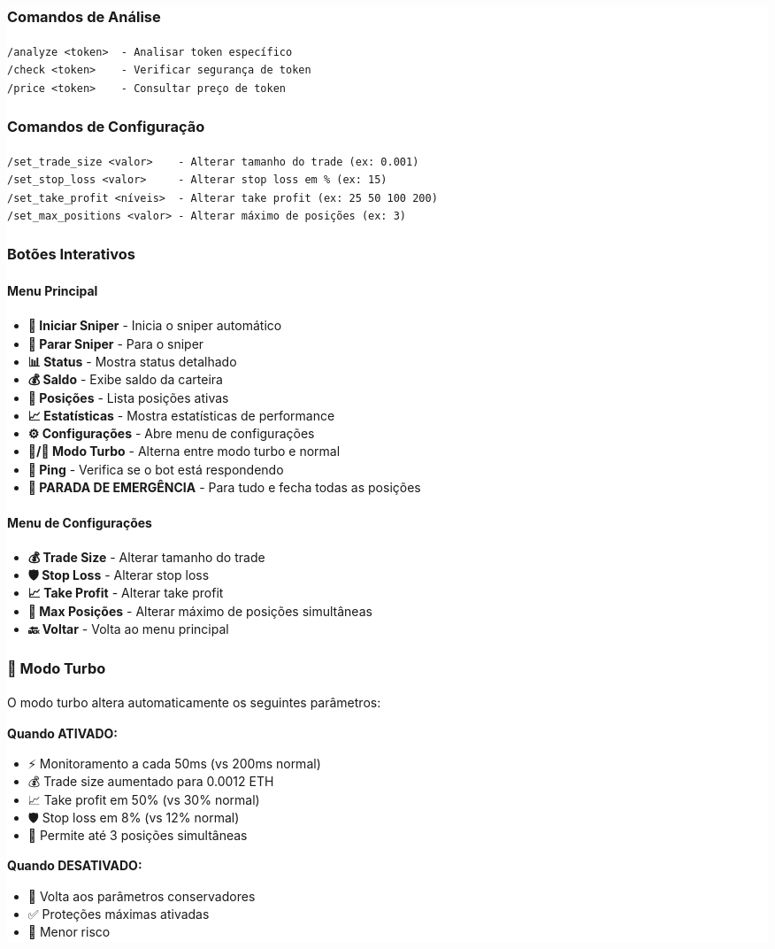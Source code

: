 ### Comandos de Análise
```
/analyze <token>  - Analisar token específico
/check <token>    - Verificar segurança de token
/price <token>    - Consultar preço de token
```

### Comandos de Configuração
```
/set_trade_size <valor>    - Alterar tamanho do trade (ex: 0.001)
/set_stop_loss <valor>     - Alterar stop loss em % (ex: 15)
/set_take_profit <níveis>  - Alterar take profit (ex: 25 50 100 200)
/set_max_positions <valor> - Alterar máximo de posições (ex: 3)
```

### Botões Interativos

#### Menu Principal
- **🚀 Iniciar Sniper** - Inicia o sniper automático
- **🛑 Parar Sniper** - Para o sniper
- **📊 Status** - Mostra status detalhado
- **💰 Saldo** - Exibe saldo da carteira
- **🎯 Posições** - Lista posições ativas
- **📈 Estatísticas** - Mostra estatísticas de performance
- **⚙️ Configurações** - Abre menu de configurações
- **🚀/🐢 Modo Turbo** - Alterna entre modo turbo e normal
- **🏓 Ping** - Verifica se o bot está respondendo
- **🚨 PARADA DE EMERGÊNCIA** - Para tudo e fecha todas as posições

#### Menu de Configurações
- **💰 Trade Size** - Alterar tamanho do trade
- **🛡️ Stop Loss** - Alterar stop loss
- **📈 Take Profit** - Alterar take profit
- **🎯 Max Posições** - Alterar máximo de posições simultâneas
- **🔙 Voltar** - Volta ao menu principal

### 🚀 Modo Turbo

O modo turbo altera automaticamente os seguintes parâmetros:

**Quando ATIVADO:**
- ⚡ Monitoramento a cada 50ms (vs 200ms normal)
- 💰 Trade size aumentado para 0.0012 ETH
- 📈 Take profit em 50% (vs 30% normal)
- 🛡️ Stop loss em 8% (vs 12% normal)
- 🎯 Permite até 3 posições simultâneas

**Quando DESATIVADO:**
- 🐢 Volta aos parâmetros conservadores
- ✅ Proteções máximas ativadas
- 💚 Menor risco

